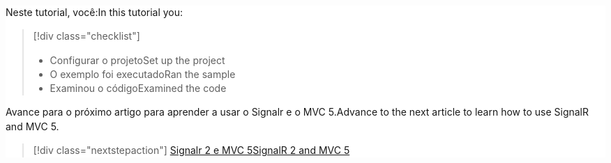 <span data-ttu-id="2ac0f-192">Neste tutorial, você:</span><span class="sxs-lookup"><span data-stu-id="2ac0f-192">In this tutorial you:</span></span>

> [!div class="checklist"]
> * <span data-ttu-id="2ac0f-193">Configurar o projeto</span><span class="sxs-lookup"><span data-stu-id="2ac0f-193">Set up the project</span></span>
> * <span data-ttu-id="2ac0f-194">O exemplo foi executado</span><span class="sxs-lookup"><span data-stu-id="2ac0f-194">Ran the sample</span></span>
> * <span data-ttu-id="2ac0f-195">Examinou o código</span><span class="sxs-lookup"><span data-stu-id="2ac0f-195">Examined the code</span></span>

<span data-ttu-id="2ac0f-196">Avance para o próximo artigo para aprender a usar o Signalr e o MVC 5.</span><span class="sxs-lookup"><span data-stu-id="2ac0f-196">Advance to the next article to learn how to use SignalR and MVC 5.</span></span>
> [!div class="nextstepaction"]
> [<span data-ttu-id="2ac0f-197">Signalr 2 e MVC 5</span><span class="sxs-lookup"><span data-stu-id="2ac0f-197">SignalR 2 and MVC 5</span></span>](tutorial-getting-started-with-signalr-and-mvc.md)